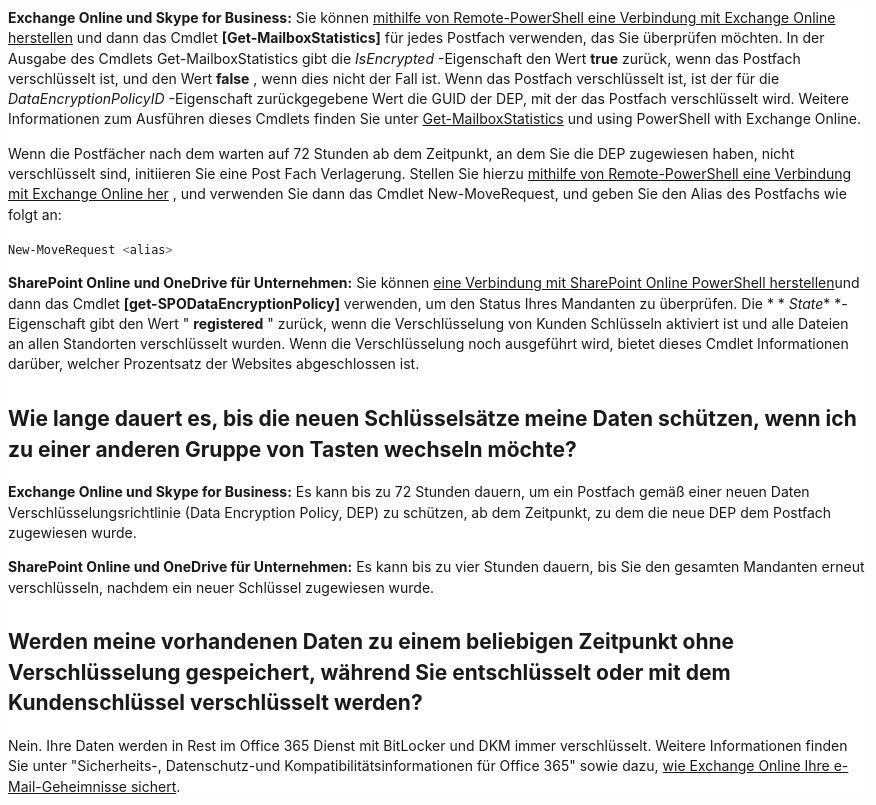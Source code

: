  **Exchange Online und Skype for Business:** Sie können [mithilfe von Remote-PowerShell eine Verbindung mit Exchange Online herstellen](https://technet.microsoft.com/library/jj984289%28v=exchg.160%29.aspx) und dann das Cmdlet **[Get-MailboxStatistics]** für jedes Postfach verwenden, das Sie überprüfen möchten. In der Ausgabe des Cmdlets Get-MailboxStatistics gibt die _IsEncrypted_ -Eigenschaft den Wert **true** zurück, wenn das Postfach verschlüsselt ist, und den Wert **false** , wenn dies nicht der Fall ist. Wenn das Postfach verschlüsselt ist, ist der für die _DataEncryptionPolicyID_ -Eigenschaft zurückgegebene Wert die GUID der DEP, mit der das Postfach verschlüsselt wird. Weitere Informationen zum Ausführen dieses Cmdlets finden Sie unter [Get-MailboxStatistics](https://technet.microsoft.com/library/bb124612%28v=exchg.160%29.aspx) und using PowerShell with Exchange Online. 
  
Wenn die Postfächer nach dem warten auf 72 Stunden ab dem Zeitpunkt, an dem Sie die DEP zugewiesen haben, nicht verschlüsselt sind, initiieren Sie eine Post Fach Verlagerung. Stellen Sie hierzu [mithilfe von Remote-PowerShell eine Verbindung mit Exchange Online her](https://technet.microsoft.com/library/jj984289%28v=exchg.160%29.aspx) , und verwenden Sie dann das Cmdlet New-MoveRequest, und geben Sie den Alias des Postfachs wie folgt an: 
  
```powershell
New-MoveRequest <alias>
```

 **SharePoint Online und OneDrive für Unternehmen:** Sie können [eine Verbindung mit SharePoint Online PowerShell herstellen](https://technet.microsoft.com/library/fp161372.aspx)und dann das Cmdlet **[get-SPODataEncryptionPolicy]** verwenden, um den Status Ihres Mandanten zu überprüfen. Die * * _State_* *-Eigenschaft gibt den Wert " **registered** " zurück, wenn die Verschlüsselung von Kunden Schlüsseln aktiviert ist und alle Dateien an allen Standorten verschlüsselt wurden. Wenn die Verschlüsselung noch ausgeführt wird, bietet dieses Cmdlet Informationen darüber, welcher Prozentsatz der Websites abgeschlossen ist. 
  
## <a name="if-i-want-to-switch-to-a-different-set-of-keys-how-long-does-it-take-for-the-new-set-of-keys-to-protect-my-data"></a>Wie lange dauert es, bis die neuen Schlüsselsätze meine Daten schützen, wenn ich zu einer anderen Gruppe von Tasten wechseln möchte?
<a name="DiffCustomerKeyandBYOKAzureIP"> </a>

 **Exchange Online und Skype for Business:** Es kann bis zu 72 Stunden dauern, um ein Postfach gemäß einer neuen Daten Verschlüsselungsrichtlinie (Data Encryption Policy, DEP) zu schützen, ab dem Zeitpunkt, zu dem die neue DEP dem Postfach zugewiesen wurde. 
  
 **SharePoint Online und OneDrive für Unternehmen:** Es kann bis zu vier Stunden dauern, bis Sie den gesamten Mandanten erneut verschlüsseln, nachdem ein neuer Schlüssel zugewiesen wurde. 
  
## <a name="is-my-existing-data-stored-without-encryption-at-any-time-while-it-is-decrypted-or-encrypted-with-customer-key"></a>Werden meine vorhandenen Daten zu einem beliebigen Zeitpunkt ohne Verschlüsselung gespeichert, während Sie entschlüsselt oder mit dem Kundenschlüssel verschlüsselt werden?
<a name="DiffCustomerKeyandBYOKAzureIP"> </a>

Nein. Ihre Daten werden in Rest im Office 365 Dienst mit BitLocker und DKM immer verschlüsselt. Weitere Informationen finden Sie unter "Sicherheits-, Datenschutz-und Kompatibilitätsinformationen für Office 365" sowie dazu, [wie Exchange Online Ihre e-Mail-Geheimnisse sichert](https://support.office.com/article/989BA10C-F73F-4EFB-AD1B-AF3322E5F376).
  